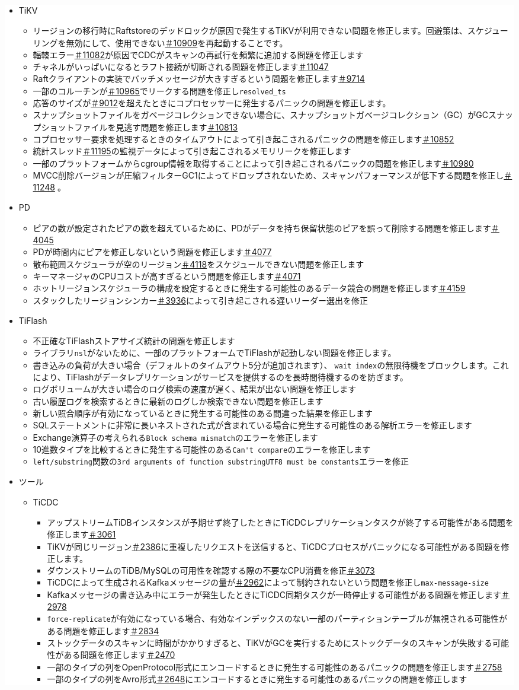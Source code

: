 -   TiKV

    -   リージョンの移行時にRaftstoreのデッドロックが原因で発生するTiKVが利用できない問題を修正します。回避策は、スケジューリングを無効にして、使用できない[＃10909](https://github.com/tikv/tikv/issues/10909)を再起動することです。
    -   輻輳エラー[＃11082](https://github.com/tikv/tikv/issues/11082)が原因でCDCがスキャンの再試行を頻繁に追加する問題を修正します
    -   チャネルがいっぱいになるとラフト接続が切断される問題を修正します[＃11047](https://github.com/tikv/tikv/issues/11047)
    -   Raftクライアントの実装でバッチメッセージが大きすぎるという問題を修正します[＃9714](https://github.com/tikv/tikv/issues/9714)
    -   一部のコルーチンが[＃10965](https://github.com/tikv/tikv/issues/10965)でリークする問題を修正し`resolved_ts`
    -   応答のサイズが[＃9012](https://github.com/tikv/tikv/issues/9012)を超えたときにコプロセッサーに発生するパニックの問題を修正します。
    -   スナップショットファイルをガベージコレクションできない場合に、スナップショットガベージコレクション（GC）がGCスナップショットファイルを見逃す問題を修正します[＃10813](https://github.com/tikv/tikv/issues/10813)
    -   コプロセッサー要求を処理するときのタイムアウトによって引き起こされるパニックの問題を修正します[＃10852](https://github.com/tikv/tikv/issues/10852)
    -   統計スレッド[＃11195](https://github.com/tikv/tikv/issues/11195)の監視データによって引き起こされるメモリリークを修正します
    -   一部のプラットフォームからcgroup情報を取得することによって引き起こされるパニックの問題を修正します[＃10980](https://github.com/tikv/tikv/pull/10980)
    -   MVCC削除バージョンが圧縮フィルターGC1によってドロップされないため、スキャンパフォーマンスが低下する問題を修正し[＃11248](https://github.com/tikv/tikv/pull/11248) 。

-   PD

    -   ピアの数が設定されたピアの数を超えているために、PDがデータを持ち保留状態のピアを誤って削除する問題を修正します[＃4045](https://github.com/tikv/pd/issues/4045)
    -   PDが時間内にピアを修正しないという問題を修正します[＃4077](https://github.com/tikv/pd/issues/4077)
    -   散布範囲スケジューラが空のリージョン[＃4118](https://github.com/tikv/pd/pull/4118)をスケジュールできない問題を修正します
    -   キーマネージャのCPUコストが高すぎるという問題を修正します[＃4071](https://github.com/tikv/pd/issues/4071)
    -   ホットリージョンスケジューラの構成を設定するときに発生する可能性のあるデータ競合の問題を修正します[＃4159](https://github.com/tikv/pd/issues/4159)
    -   スタックしたリージョンシンカー[＃3936](https://github.com/tikv/pd/issues/3936)によって引き起こされる遅いリーダー選出を修正

-   TiFlash

    -   不正確なTiFlashストアサイズ統計の問題を修正します
    -   ライブラリ`nsl`がないために、一部のプラットフォームでTiFlashが起動しない問題を修正します。
    -   書き込みの負荷が大きい場合（デフォルトのタイムアウト5分が追加されます）、 `wait index`の無限待機をブロックします。これにより、TiFlashがデータレプリケーションがサービスを提供するのを長時間待機するのを防ぎます。
    -   ログボリュームが大きい場合のログ検索の速度が遅く、結果が出ない問題を修正します
    -   古い履歴ログを検索するときに最新のログしか検索できない問題を修正します
    -   新しい照合順序が有効になっているときに発生する可能性のある間違った結果を修正します
    -   SQLステートメントに非常に長いネストされた式が含まれている場合に発生する可能性のある解析エラーを修正します
    -   Exchange演算子の考えられる`Block schema mismatch`のエラーを修正します
    -   10進数タイプを比較するときに発生する可能性のある`Can't compare`のエラーを修正します
    -   `left/substring`関数の`3rd arguments of function substringUTF8 must be constants`エラーを修正

-   ツール

    -   TiCDC

        -   アップストリームTiDBインスタンスが予期せず終了したときにTiCDCレプリケーションタスクが終了する可能性がある問題を修正します[＃3061](https://github.com/pingcap/tiflow/issues/3061)
        -   TiKVが同じリージョン[＃2386](https://github.com/pingcap/tiflow/issues/2386)に重複したリクエストを送信すると、TiCDCプロセスがパニックになる可能性がある問題を修正します。
        -   ダウンストリームのTiDB/MySQLの可用性を確認する際の不要なCPU消費を修正[＃3073](https://github.com/pingcap/tiflow/issues/3073)
        -   TiCDCによって生成されるKafkaメッセージの量が[＃2962](https://github.com/pingcap/tiflow/issues/2962)によって制約されないという問題を修正し`max-message-size`
        -   Kafkaメッセージの書き込み中にエラーが発生したときにTiCDC同期タスクが一時停止する可能性がある問題を修正します[＃2978](https://github.com/pingcap/tiflow/issues/2978)
        -   `force-replicate`が有効になっている場合、有効なインデックスのない一部のパーティションテーブルが無視される可能性がある問題を修正します[＃2834](https://github.com/pingcap/tiflow/issues/2834)
        -   ストックデータのスキャンに時間がかかりすぎると、TiKVがGCを実行するためにストックデータのスキャンが失敗する可能性がある問題を修正します[＃2470](https://github.com/pingcap/tiflow/issues/2470)
        -   一部のタイプの列をOpenProtocol形式にエンコードするときに発生する可能性のあるパニックの問題を修正します[＃2758](https://github.com/pingcap/tiflow/issues/2758)
        -   一部のタイプの列をAvro形式[＃2648](https://github.com/pingcap/tiflow/issues/2648)にエンコードするときに発生する可能性のあるパニックの問題を修正します
